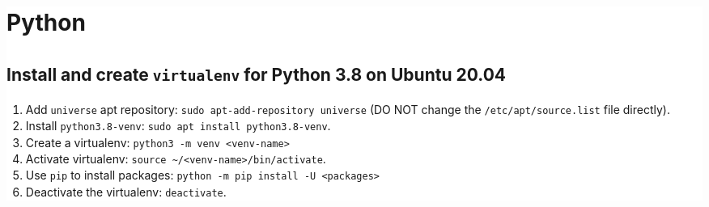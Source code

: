 

# Python

## Install and create `virtualenv` for Python 3.8 on Ubuntu 20.04
1. Add `universe` apt repository: `sudo apt-add-repository universe` (DO NOT change the `/etc/apt/source.list` file directly).
2. Install `python3.8-venv`: `sudo apt install python3.8-venv`.
3. Create a virtualenv: `python3 -m venv <venv-name>`
4. Activate virtualenv: `source ~/<venv-name>/bin/activate`.
5. Use `pip` to install packages: `python -m pip install -U <packages>`
6. Deactivate the virtualenv: `deactivate`.